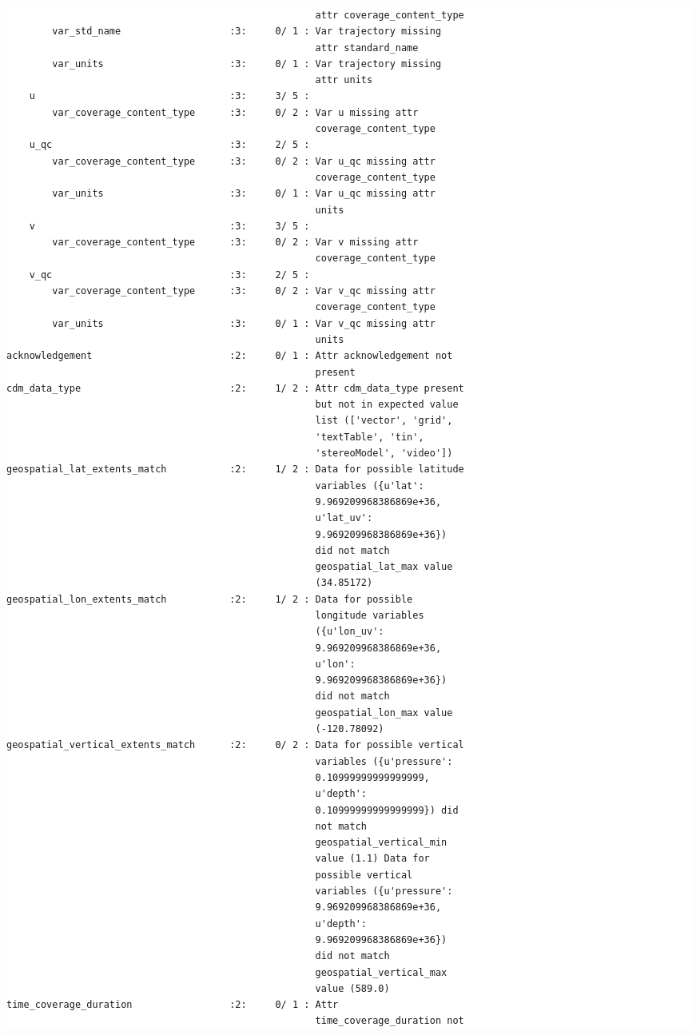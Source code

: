 ```
                                                      attr coverage_content_type
        var_std_name                   :3:     0/ 1 : Var trajectory missing
                                                      attr standard_name
        var_units                      :3:     0/ 1 : Var trajectory missing
                                                      attr units
    u                                  :3:     3/ 5 :  
        var_coverage_content_type      :3:     0/ 2 : Var u missing attr
                                                      coverage_content_type
    u_qc                               :3:     2/ 5 :  
        var_coverage_content_type      :3:     0/ 2 : Var u_qc missing attr
                                                      coverage_content_type
        var_units                      :3:     0/ 1 : Var u_qc missing attr
                                                      units
    v                                  :3:     3/ 5 :  
        var_coverage_content_type      :3:     0/ 2 : Var v missing attr
                                                      coverage_content_type
    v_qc                               :3:     2/ 5 :  
        var_coverage_content_type      :3:     0/ 2 : Var v_qc missing attr
                                                      coverage_content_type
        var_units                      :3:     0/ 1 : Var v_qc missing attr
                                                      units
acknowledgement                        :2:     0/ 1 : Attr acknowledgement not
                                                      present
cdm_data_type                          :2:     1/ 2 : Attr cdm_data_type present
                                                      but not in expected value
                                                      list (['vector', 'grid',
                                                      'textTable', 'tin',
                                                      'stereoModel', 'video'])
geospatial_lat_extents_match           :2:     1/ 2 : Data for possible latitude
                                                      variables ({u'lat':
                                                      9.969209968386869e+36,
                                                      u'lat_uv':
                                                      9.969209968386869e+36})
                                                      did not match
                                                      geospatial_lat_max value
                                                      (34.85172)
geospatial_lon_extents_match           :2:     1/ 2 : Data for possible
                                                      longitude variables
                                                      ({u'lon_uv':
                                                      9.969209968386869e+36,
                                                      u'lon':
                                                      9.969209968386869e+36})
                                                      did not match
                                                      geospatial_lon_max value
                                                      (-120.78092)
geospatial_vertical_extents_match      :2:     0/ 2 : Data for possible vertical
                                                      variables ({u'pressure':
                                                      0.10999999999999999,
                                                      u'depth':
                                                      0.10999999999999999}) did
                                                      not match
                                                      geospatial_vertical_min
                                                      value (1.1) Data for
                                                      possible vertical
                                                      variables ({u'pressure':
                                                      9.969209968386869e+36,
                                                      u'depth':
                                                      9.969209968386869e+36})
                                                      did not match
                                                      geospatial_vertical_max
                                                      value (589.0)
time_coverage_duration                 :2:     0/ 1 : Attr
                                                      time_coverage_duration not
```